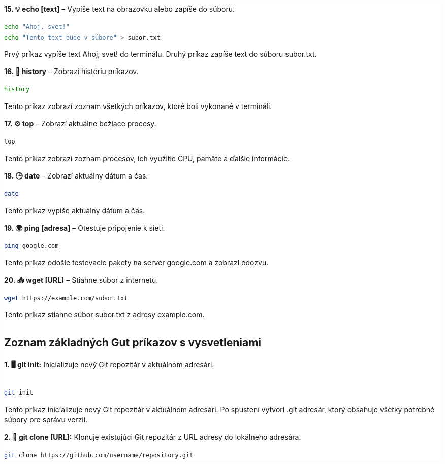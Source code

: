 **15. 💡 echo [text]** – Vypíše text na obrazovku alebo zapíše do súboru.

```bash
echo "Ahoj, svet!"  
echo "Tento text bude v súbore" > subor.txt  
```

Prvý príkaz vypíše text Ahoj, svet! do terminálu.
Druhý príkaz zapíše text do súboru subor.txt.

**16. 🧹 history** – Zobrazí históriu príkazov.

```bash
history  
```
Tento príkaz zobrazí zoznam všetkých príkazov, ktoré boli vykonané v termináli.

**17. ⚙️ top** – Zobrazí aktuálne bežiace procesy.

```bash
top  
```
Tento príkaz zobrazí zoznam procesov, ich využitie CPU, pamäte a ďalšie informácie.

**18. 🕒 date** – Zobrazí aktuálny dátum a čas.

```bash 
date  
```
Tento príkaz vypíše aktuálny dátum a čas.

**19. 🌍 ping [adresa]** – Otestuje pripojenie k sieti.

```bash
ping google.com  
```

Tento príkaz odošle testovacie pakety na server google.com a zobrazí odozvu.

**20. 📥 wget [URL]** – Stiahne súbor z internetu.

```bash
wget https://example.com/subor.txt  
```
Tento príkaz stiahne súbor subor.txt z adresy example.com.

## Zoznam základných Gut príkazov s vysvetleniami

**1. 🖥️ git init:** Inicializuje nový Git repozitár v aktuálnom adresári.
 
```bash
 
git init
```
Tento príkaz inicializuje nový Git repozitár v aktuálnom adresári. Po spustení vytvorí .git adresár, ktorý obsahuje všetky potrebné súbory pre správu verzií.

**2. 🔽 git clone [URL]:** Klonuje existujúci Git repozitár z URL adresy do lokálneho adresára.
 
```bash
git clone https://github.com/username/repository.git
```
